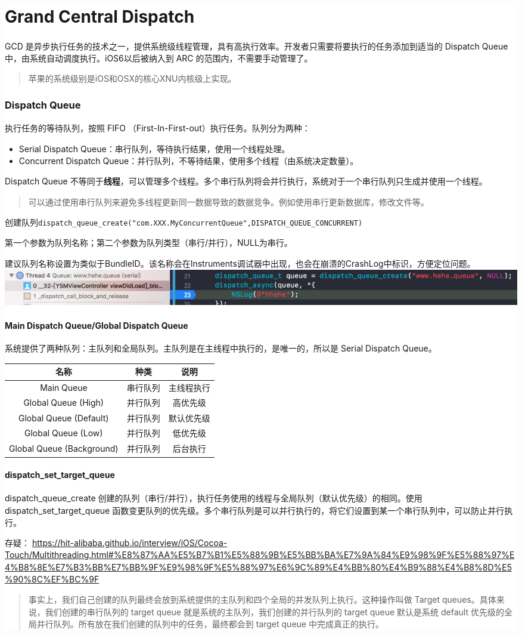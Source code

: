# Grand Central Dispatch

GCD 是异步执行任务的技术之一，提供系统级线程管理，具有高执行效率。开发者只需要将要执行的任务添加到适当的 Dispatch Queue 中，由系统自动调度执行。iOS6以后被纳入到 ARC 的范围内，不需要手动管理了。

> 苹果的系统级别是iOS和OSX的核心XNU内核级上实现。

### Dispatch Queue

执行任务的等待队列，按照 FIFO （First-In-First-out）执行任务。队列分为两种：

* Serial Dispatch Queue：串行队列，等待执行结果，使用一个线程处理。
* Concurrent Dispatch Queue：并行队列，不等待结果，使用多个线程（由系统决定数量）。

Dispatch Queue 不等同于**线程**，可以管理多个线程。多个串行队列将会并行执行，系统对于一个串行队列只生成并使用一个线程。

> 可以通过使用串行队列来避免多线程更新同一数据导致的数据竞争。例如使用串行更新数据库，修改文件等。

创建队列`dispatch_queue_create("com.XXX.MyConcurrentQueue",DISPATCH_QUEUE_CONCURRENT)`

第一个参数为队列名称；第二个参数为队列类型（串行/并行），NULL为串行。

建议队列名称设置为类似于BundleID。该名称会在Instruments调试器中出现，也会在崩溃的CrashLog中标识，方便定位问题。
![queue 名称](../images/queue_name.png)

#### Main Dispatch Queue/Global Dispatch Queue

系统提供了两种队列：主队列和全局队列。主队列是在主线程中执行的，是唯一的，所以是 Serial Dispatch Queue。

| 名称 | 种类 | 说明 | 
|:-:|:-:|:-:|
| Main Queue | 串行队列 | 主线程执行 |
| Global Queue (High) | 并行队列 | 高优先级 |
| Global Queue (Default) | 并行队列 | 默认优先级 |
| Global Queue (Low) | 并行队列 | 低优先级 |
| Global Queue (Background) | 并行队列 | 后台执行 |

#### dispatch_set_target_queue

dispatch_queue_create 创建的队列（串行/并行），执行任务使用的线程与全局队列（默认优先级）的相同。使用 dispatch_set_target_queue 函数变更队列的优先级。多个串行队列是可以并行执行的，将它们设置到某一个串行队列中，可以防止并行执行。

存疑： https://hit-alibaba.github.io/interview/iOS/Cocoa-Touch/Multithreading.html#%E8%87%AA%E5%B7%B1%E5%88%9B%E5%BB%BA%E7%9A%84%E9%98%9F%E5%88%97%E4%B8%8E%E7%B3%BB%E7%BB%9F%E9%98%9F%E5%88%97%E6%9C%89%E4%BB%80%E4%B9%88%E4%B8%8D%E5%90%8C%EF%BC%9F

> 事实上，我们自己创建的队列最终会放到系统提供的主队列和四个全局的并发队列上执行。这种操作叫做 Target queues。具体来说，我们创建的串行队列的 target queue 就是系统的主队列，我们创建的并行队列的 target queue 默认是系统 default 优先级的全局并行队列。所有放在我们创建的队列中的任务，最终都会到 target queue 中完成真正的执行。

